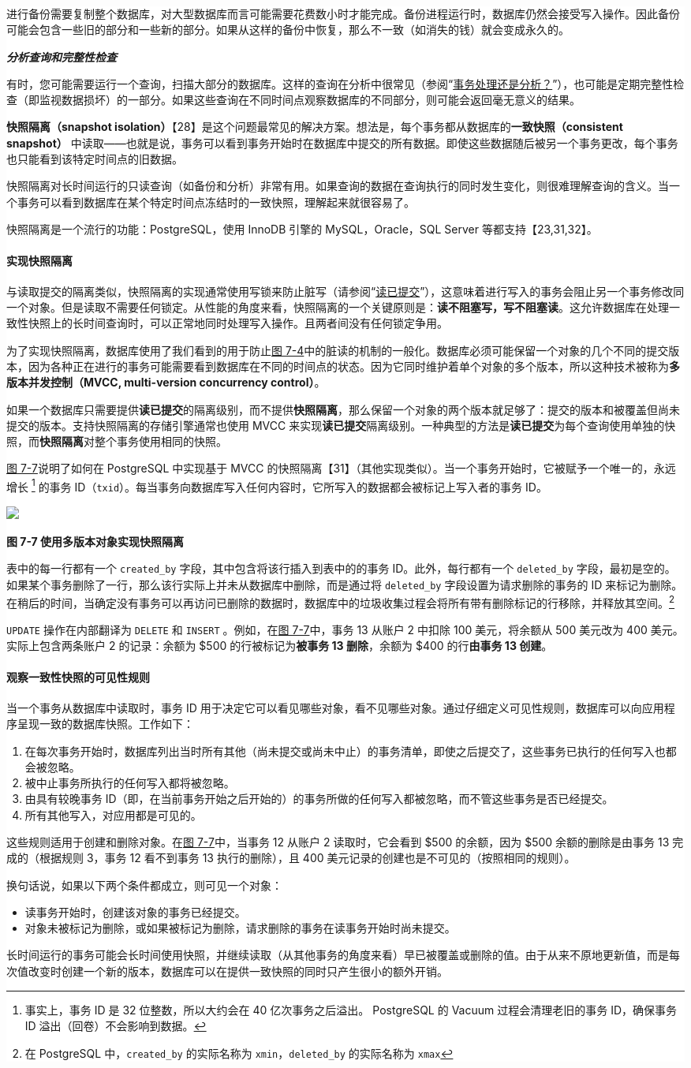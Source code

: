 ​ 进行备份需要复制整个数据库，对大型数据库而言可能需要花费数小时才能完成。备份进程运行时，数据库仍然会接受写入操作。因此备份可能会包含一些旧的部分和一些新的部分。如果从这样的备份中恢复，那么不一致（如消失的钱）就会变成永久的。

**_分析查询和完整性检查_**

​ 有时，您可能需要运行一个查询，扫描大部分的数据库。这样的查询在分析中很常见（参阅“[事务处理还是分析？](ch3.md#事务处理还是分析？)”），也可能是定期完整性检查（即监视数据损坏）的一部分。如果这些查询在不同时间点观察数据库的不同部分，则可能会返回毫无意义的结果。

**快照隔离（snapshot isolation）**【28】是这个问题最常见的解决方案。想法是，每个事务都从数据库的**一致快照（consistent snapshot）** 中读取——也就是说，事务可以看到事务开始时在数据库中提交的所有数据。即使这些数据随后被另一个事务更改，每个事务也只能看到该特定时间点的旧数据。

快照隔离对长时间运行的只读查询（如备份和分析）非常有用。如果查询的数据在查询执行的同时发生变化，则很难理解查询的含义。当一个事务可以看到数据库在某个特定时间点冻结时的一致快照，理解起来就很容易了。

快照隔离是一个流行的功能：PostgreSQL，使用 InnoDB 引擎的 MySQL，Oracle，SQL Server 等都支持【23,31,32】。

#### 实现快照隔离

与读取提交的隔离类似，快照隔离的实现通常使用写锁来防止脏写（请参阅“[读已提交](#读已提交)”），这意味着进行写入的事务会阻止另一个事务修改同一个对象。但是读取不需要任何锁定。从性能的角度来看，快照隔离的一个关键原则是：**读不阻塞写，写不阻塞读**。这允许数据库在处理一致性快照上的长时间查询时，可以正常地同时处理写入操作。且两者间没有任何锁定争用。

为了实现快照隔离，数据库使用了我们看到的用于防止[图 7-4](img/fig7-4.png)中的脏读的机制的一般化。数据库必须可能保留一个对象的几个不同的提交版本，因为各种正在进行的事务可能需要看到数据库在不同的时间点的状态。因为它同时维护着单个对象的多个版本，所以这种技术被称为**多版本并发控制（MVCC, multi-version concurrency control）**。

如果一个数据库只需要提供**读已提交**的隔离级别，而不提供**快照隔离**，那么保留一个对象的两个版本就足够了：提交的版本和被覆盖但尚未提交的版本。支持快照隔离的存储引擎通常也使用 MVCC 来实现**读已提交**隔离级别。一种典型的方法是**读已提交**为每个查询使用单独的快照，而**快照隔离**对整个事务使用相同的快照。

[图 7-7](img/fig7-7.png)说明了如何在 PostgreSQL 中实现基于 MVCC 的快照隔离【31】（其他实现类似）。当一个事务开始时，它被赋予一个唯一的，永远增长 [^vii] 的事务 ID（`txid`）。每当事务向数据库写入任何内容时，它所写入的数据都会被标记上写入者的事务 ID。

[^vii]: 事实上，事务 ID 是 32 位整数，所以大约会在 40 亿次事务之后溢出。 PostgreSQL 的 Vacuum 过程会清理老旧的事务 ID，确保事务 ID 溢出（回卷）不会影响到数据。

![](img/fig7-7.png)

**图 7-7 使用多版本对象实现快照隔离**

表中的每一行都有一个 `created_by` 字段，其中包含将该行插入到表中的的事务 ID。此外，每行都有一个 `deleted_by` 字段，最初是空的。如果某个事务删除了一行，那么该行实际上并未从数据库中删除，而是通过将 `deleted_by` 字段设置为请求删除的事务的 ID 来标记为删除。在稍后的时间，当确定没有事务可以再访问已删除的数据时，数据库中的垃圾收集过程会将所有带有删除标记的行移除，并释放其空间。[^ 译注 ii]

[^ 译注 ii]: 在 PostgreSQL 中，`created_by` 的实际名称为 `xmin`，`deleted_by` 的实际名称为 `xmax`

`UPDATE` 操作在内部翻译为 `DELETE` 和 `INSERT` 。例如，在[图 7-7](img/fig7-7.png)中，事务 13 从账户 2 中扣除 100 美元，将余额从 500 美元改为 400 美元。实际上包含两条账户 2 的记录：余额为 \$500 的行被标记为**被事务 13 删除**，余额为 \$400 的行**由事务 13 创建**。

#### 观察一致性快照的可见性规则

当一个事务从数据库中读取时，事务 ID 用于决定它可以看见哪些对象，看不见哪些对象。通过仔细定义可见性规则，数据库可以向应用程序呈现一致的数据库快照。工作如下：

1. 在每次事务开始时，数据库列出当时所有其他（尚未提交或尚未中止）的事务清单，即使之后提交了，这些事务已执行的任何写入也都会被忽略。
2. 被中止事务所执行的任何写入都将被忽略。
3. 由具有较晚事务 ID（即，在当前事务开始之后开始的）的事务所做的任何写入都被忽略，而不管这些事务是否已经提交。
4. 所有其他写入，对应用都是可见的。

这些规则适用于创建和删除对象。在[图 7-7](img/fig7-7.png)中，当事务 12 从账户 2 读取时，它会看到 \$500 的余额，因为 \$500 余额的删除是由事务 13 完成的（根据规则 3，事务 12 看不到事务 13 执行的删除），且 400 美元记录的创建也是不可见的（按照相同的规则）。

换句话说，如果以下两个条件都成立，则可见一个对象：

- 读事务开始时，创建该对象的事务已经提交。
- 对象未被标记为删除，或如果被标记为删除，请求删除的事务在读事务开始时尚未提交。

长时间运行的事务可能会长时间使用快照，并继续读取（从其他事务的角度来看）早已被覆盖或删除的值。由于从来不原地更新值，而是每次值改变时创建一个新的版本，数据库可以在提供一致快照的同时只产生很小的额外开销。


[^i]: 乔·海勒斯坦（Joe Hellerstein）指出，在论 Härder 与 Reuter 的论文中，“ACID 中的 C”是被“扔进去凑缩写单词的”【7】，而且那时候大家都不怎么在乎一致性。
[^ii]: 可以说邮件应用中的错误计数器并不是什么特别重要的问题。但换种方式来看，你可以把未读计数器换成客户账户余额，把邮件收发看成支付交易。
[^iii]: 这并不完美。如果 TCP 连接中断，则事务必须中止。如果中断发生在客户端请求提交之后，但在服务器确认提交发生之前，客户端并不知道事务是否已提交。为了解决这个问题，事务管理器可以通过一个唯一事务标识符来对操作进行分组，这个标识符并未绑定到特定 TCP 连接。后续再“[数据库端到端的争论](ch12.md#数据库端到端的争论)”一节将回到这个主题。
[^iv]: 严格地说，**原子自增（atomic increment）** 这个术语在多线程编程的意义上使用了原子这个词。 在 ACID 的情况下，它实际上应该被称为 **隔离的（isolated）** 的或**可串行的（serializable）** 的增量。 但这就太吹毛求疵了。
[^ 译注 i]: 轶事：偶然出现的瞬时错误有时称为**_Heisenbug_**，而确定性的问题对应地称为**_Bohrbugs_**
[^v]: 某些数据库支持甚至更弱的隔离级别，称为**读未提交（Read uncommitted）**。它可以防止脏写，但不防止脏读。
[^vi]: 在撰写本文时，唯一在读已提交隔离级别使用读锁的主流数据库是使用 `read_committed_snapshot = off` 配置的 IBM DB2 和 Microsoft SQL Server [23,36]。
[^viii]: 将文本文档的编辑表示为原子的变化流是可能的，尽管相当复杂。参阅“[自动冲突解决](ch5.md#自动冲突解决)”。
[^ix]: 在 PostgreSQL 中，您可以使用范围类型优雅地执行此操作，但在其他数据库中并未得到广泛支持。
[^x]: 如果事务需要访问不在内存中的数据，最好的解决方案可能是中止事务，异步地将数据提取到内存中，同时继续处理其他事务，然后在数据加载完毕时重新启动事务。这种方法被称为**反缓存（anti-caching）**，正如前面在“[在内存中存储一切](ch3.md#在内存中存储一切)”中所述。
[^xi]: 有时也称为**严格两阶段锁定（SS2PL, strong strict two-phase locking）**，以便和其他 2PL 变体区分。